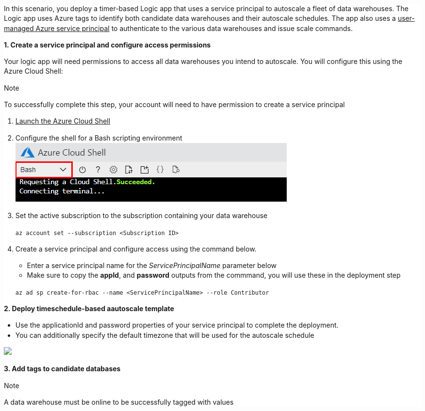 In this scenario, you deploy a timer-based Logic app that uses a service principal to autoscale a fleet of data warehouses. The Logic app uses Azure tags to identify both candidate data warehouses and their autoscale schedules. The app also uses a [user-managed Azure service principal](https://docs.microsoft.com/en-us/azure/active-directory/develop/app-objects-and-service-principals) to authenticate to the various data warehouses and issue scale commands. 

**1. Create a service principal and configure access permissions**

Your logic app will need permissions to access all data warehouses you intend to autoscale. You will configure this using the Azure Cloud Shell:

> [!NOTE]
>
> To successfully complete this step, your account will need to have permission to create a service principal

1. [Launch the Azure Cloud Shell](https://shell.azure.com/) 
2. Configure the shell for a Bash scripting environment
	![cloud shell bash environment](media/azurecloudshell-bash.png)

3. Set the active subscription to the subscription containing your data warehouse

	```
	az account set --subscription <Subscription ID>
	```

4. Create a service principal and configure access using the command below.
	* Enter a service principal name for the *ServicePrincipalName* parameter below
	* Make sure to copy the **appId**, and **password** outputs from the commmand, you will use these in the deployment step

	```
	az ad sp create-for-rbac --name <ServicePrincipalName> --role Contributor
	```

**2. Deploy timeschedule-based aautoscale template**

* Use the applicationId and password properties of your service principal to complete the deployment. 
* You can additionally specify the default timezone that will be used for the autoscale schedule

<a href="https://portal.azure.com/#create/Microsoft.Template/uri/https%3A%2F%2Fsqldwexternaldata.blob.core.windows.net%2Farmtemplates%2FScheduledAutoScaleDWFleet.json" target="_blank">
<img src="https://raw.githubusercontent.com/Azure/azure-quickstart-templates/master/1-CONTRIBUTION-GUIDE/images/deploytoazure.png"/>
</a>

**3. Add tags to candidate databases**

> [!NOTE]
>
> A data warehouse must be online to be successfully tagged with values
